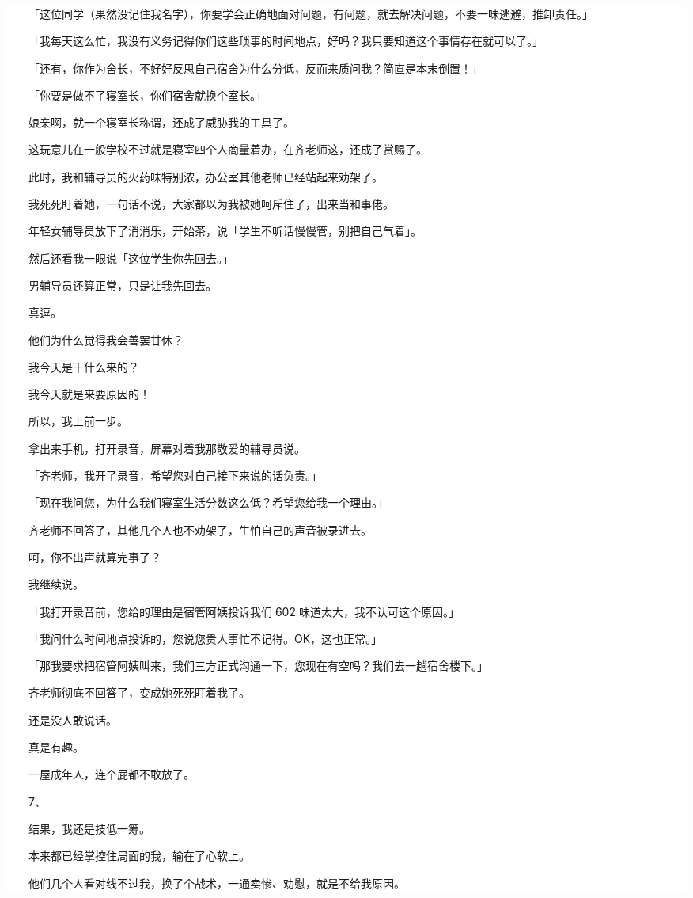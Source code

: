 &emsp;&emsp;「这位同学（果然没记住我名字），你要学会正确地面对问题，有问题，就去解决问题，不要一味逃避，推卸责任。」  
  
&emsp;&emsp;「我每天这么忙，我没有义务记得你们这些琐事的时间地点，好吗？我只要知道这个事情存在就可以了。」  
  
&emsp;&emsp;「还有，你作为舍长，不好好反思自己宿舍为什么分低，反而来质问我？简直是本末倒置！」  
  
&emsp;&emsp;「你要是做不了寝室长，你们宿舍就换个室长。」  
  
&emsp;&emsp;娘亲啊，就一个寝室长称谓，还成了威胁我的工具了。  
  
&emsp;&emsp;这玩意儿在一般学校不过就是寝室四个人商量着办，在齐老师这，还成了赏赐了。  
  
&emsp;&emsp;此时，我和辅导员的火药味特别浓，办公室其他老师已经站起来劝架了。  
  
&emsp;&emsp;我死死盯着她，一句话不说，大家都以为我被她呵斥住了，出来当和事佬。  
  
&emsp;&emsp;年轻女辅导员放下了消消乐，开始茶，说「学生不听话慢慢管，别把自己气着」。  
  
&emsp;&emsp;然后还看我一眼说「这位学生你先回去。」  
  
&emsp;&emsp;男辅导员还算正常，只是让我先回去。  
  
&emsp;&emsp;真逗。  
  
&emsp;&emsp;他们为什么觉得我会善罢甘休？  
  
&emsp;&emsp;我今天是干什么来的？  
  
&emsp;&emsp;我今天就是来要原因的！  
  
&emsp;&emsp;所以，我上前一步。  
  
&emsp;&emsp;拿出来手机，打开录音，屏幕对着我那敬爱的辅导员说。  
  
&emsp;&emsp;「齐老师，我开了录音，希望您对自己接下来说的话负责。」  
  
&emsp;&emsp;「现在我问您，为什么我们寝室生活分数这么低？希望您给我一个理由。」  
  
&emsp;&emsp;齐老师不回答了，其他几个人也不劝架了，生怕自己的声音被录进去。  
  
&emsp;&emsp;呵，你不出声就算完事了？  
  
&emsp;&emsp;我继续说。  
  
&emsp;&emsp;「我打开录音前，您给的理由是宿管阿姨投诉我们 602 味道太大，我不认可这个原因。」  
  
&emsp;&emsp;「我问什么时间地点投诉的，您说您贵人事忙不记得。OK，这也正常。」  
  
&emsp;&emsp;「那我要求把宿管阿姨叫来，我们三方正式沟通一下，您现在有空吗？我们去一趟宿舍楼下。」  
  
&emsp;&emsp;齐老师彻底不回答了，变成她死死盯着我了。  
  
&emsp;&emsp;还是没人敢说话。  
  
&emsp;&emsp;真是有趣。  
  
&emsp;&emsp;一屋成年人，连个屁都不敢放了。  
  
&emsp;&emsp;7、  
  
&emsp;&emsp;结果，我还是技低一筹。  
  
&emsp;&emsp;本来都已经掌控住局面的我，输在了心软上。  
  
&emsp;&emsp;他们几个人看对线不过我，换了个战术，一通卖惨、劝慰，就是不给我原因。  
  